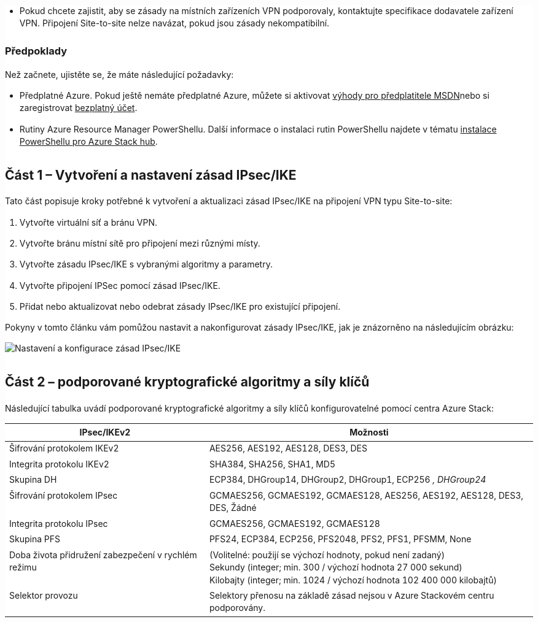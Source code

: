 - Pokud chcete zajistit, aby se zásady na místních zařízeních VPN podporovaly, kontaktujte specifikace dodavatele zařízení VPN. Připojení Site-to-site nelze navázat, pokud jsou zásady nekompatibilní.

### <a name="prerequisites"></a>Předpoklady

Než začnete, ujistěte se, že máte následující požadavky:

- Předplatné Azure. Pokud ještě nemáte předplatné Azure, můžete si aktivovat [výhody pro předplatitele MSDN](https://azure.microsoft.com/pricing/member-offers/msdn-benefits-details/)nebo si zaregistrovat [bezplatný účet](https://azure.microsoft.com/pricing/free-trial/).

- Rutiny Azure Resource Manager PowerShellu. Další informace o instalaci rutin PowerShellu najdete v tématu [instalace PowerShellu pro Azure Stack hub](../operator/powershell-install-az-module.md).

## <a name="part-1---create-and-set-ipsecike-policy"></a>Část 1 – Vytvoření a nastavení zásad IPsec/IKE

Tato část popisuje kroky potřebné k vytvoření a aktualizaci zásad IPsec/IKE na připojení VPN typu Site-to-site:

1. Vytvořte virtuální síť a bránu VPN.

2. Vytvořte bránu místní sítě pro připojení mezi různými místy.

3. Vytvořte zásadu IPsec/IKE s vybranými algoritmy a parametry.

4. Vytvořte připojení IPSec pomocí zásad IPsec/IKE.

5. Přidat nebo aktualizovat nebo odebrat zásady IPsec/IKE pro existující připojení.

Pokyny v tomto článku vám pomůžou nastavit a nakonfigurovat zásady IPsec/IKE, jak je znázorněno na následujícím obrázku:

![Nastavení a konfigurace zásad IPsec/IKE](media/azure-stack-vpn-s2s/site-to-site.svg)

## <a name="part-2---supported-cryptographic-algorithms-and-key-strengths"></a>Část 2 – podporované kryptografické algoritmy a síly klíčů

Následující tabulka uvádí podporované kryptografické algoritmy a síly klíčů konfigurovatelné pomocí centra Azure Stack:

| IPsec/IKEv2                                          | Možnosti                                                                  |
|------------------------------------------------------|--------------------------------------------------------------------------|
| Šifrování protokolem IKEv2                                     | AES256, AES192, AES128, DES3, DES                                        |
| Integrita protokolu IKEv2                                      | SHA384, SHA256, SHA1, MD5                                                |
| Skupina DH                                             | ECP384, DHGroup14, DHGroup2, DHGroup1, ECP256 *, DHGroup24*             |
| Šifrování protokolem IPsec                                     | GCMAES256, GCMAES192, GCMAES128, AES256, AES192, AES128, DES3, DES, Žádné |
| Integrita protokolu IPsec                                      | GCMAES256, GCMAES192, GCMAES128                                          |
| Skupina PFS                                            | PFS24, ECP384, ECP256, PFS2048, PFS2, PFS1, PFSMM, None                  |
| Doba života přidružení zabezpečení v rychlém režimu                                       | (Volitelné: použijí se výchozí hodnoty, pokud není zadaný)<br />                         Sekundy (integer; min. 300 / výchozí hodnota 27 000 sekund)<br />                         Kilobajty (integer; min. 1024 / výchozí hodnota 102 400 000 kilobajtů) |
| Selektor provozu                                     | Selektory přenosu na základě zásad nejsou v Azure Stackovém centru podporovány.         |
